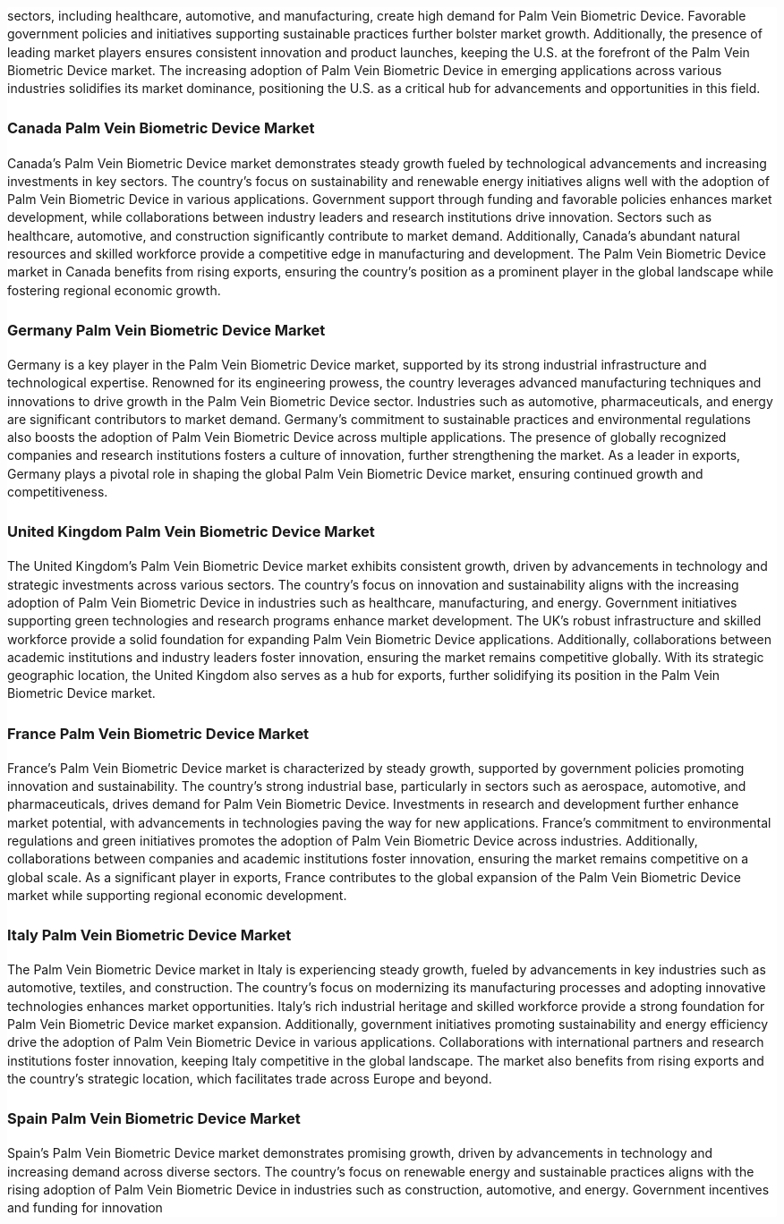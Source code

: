 sectors, including healthcare, automotive, and manufacturing, create high demand for Palm Vein Biometric Device. Favorable government policies and initiatives supporting sustainable practices further bolster market growth. Additionally, the presence of leading market players ensures consistent innovation and product launches, keeping the U.S. at the forefront of the Palm Vein Biometric Device market. The increasing adoption of Palm Vein Biometric Device in emerging applications across various industries solidifies its market dominance, positioning the U.S. as a critical hub for advancements and opportunities in this field.</p><h3>Canada Palm Vein Biometric Device Market</h3><p>Canada&rsquo;s Palm Vein Biometric Device market demonstrates steady growth fueled by technological advancements and increasing investments in key sectors. The country&rsquo;s focus on sustainability and renewable energy initiatives aligns well with the adoption of Palm Vein Biometric Device in various applications. Government support through funding and favorable policies enhances market development, while collaborations between industry leaders and research institutions drive innovation. Sectors such as healthcare, automotive, and construction significantly contribute to market demand. Additionally, Canada&rsquo;s abundant natural resources and skilled workforce provide a competitive edge in manufacturing and development. The Palm Vein Biometric Device market in Canada benefits from rising exports, ensuring the country&rsquo;s position as a prominent player in the global landscape while fostering regional economic growth.</p><h3>Germany Palm Vein Biometric Device Market</h3><p>Germany is a key player in the Palm Vein Biometric Device market, supported by its strong industrial infrastructure and technological expertise. Renowned for its engineering prowess, the country leverages advanced manufacturing techniques and innovations to drive growth in the Palm Vein Biometric Device sector. Industries such as automotive, pharmaceuticals, and energy are significant contributors to market demand. Germany&rsquo;s commitment to sustainable practices and environmental regulations also boosts the adoption of Palm Vein Biometric Device across multiple applications. The presence of globally recognized companies and research institutions fosters a culture of innovation, further strengthening the market. As a leader in exports, Germany plays a pivotal role in shaping the global Palm Vein Biometric Device market, ensuring continued growth and competitiveness.</p><h3>United Kingdom Palm Vein Biometric Device Market</h3><p>The United Kingdom&rsquo;s Palm Vein Biometric Device market exhibits consistent growth, driven by advancements in technology and strategic investments across various sectors. The country&rsquo;s focus on innovation and sustainability aligns with the increasing adoption of Palm Vein Biometric Device in industries such as healthcare, manufacturing, and energy. Government initiatives supporting green technologies and research programs enhance market development. The UK&rsquo;s robust infrastructure and skilled workforce provide a solid foundation for expanding Palm Vein Biometric Device applications. Additionally, collaborations between academic institutions and industry leaders foster innovation, ensuring the market remains competitive globally. With its strategic geographic location, the United Kingdom also serves as a hub for exports, further solidifying its position in the Palm Vein Biometric Device market.</p><h3>France Palm Vein Biometric Device Market</h3><p>France&rsquo;s Palm Vein Biometric Device market is characterized by steady growth, supported by government policies promoting innovation and sustainability. The country&rsquo;s strong industrial base, particularly in sectors such as aerospace, automotive, and pharmaceuticals, drives demand for Palm Vein Biometric Device. Investments in research and development further enhance market potential, with advancements in technologies paving the way for new applications. France&rsquo;s commitment to environmental regulations and green initiatives promotes the adoption of Palm Vein Biometric Device across industries. Additionally, collaborations between companies and academic institutions foster innovation, ensuring the market remains competitive on a global scale. As a significant player in exports, France contributes to the global expansion of the Palm Vein Biometric Device market while supporting regional economic development.</p><h3>Italy Palm Vein Biometric Device Market</h3><p>The Palm Vein Biometric Device market in Italy is experiencing steady growth, fueled by advancements in key industries such as automotive, textiles, and construction. The country&rsquo;s focus on modernizing its manufacturing processes and adopting innovative technologies enhances market opportunities. Italy&rsquo;s rich industrial heritage and skilled workforce provide a strong foundation for Palm Vein Biometric Device market expansion. Additionally, government initiatives promoting sustainability and energy efficiency drive the adoption of Palm Vein Biometric Device in various applications. Collaborations with international partners and research institutions foster innovation, keeping Italy competitive in the global landscape. The market also benefits from rising exports and the country&rsquo;s strategic location, which facilitates trade across Europe and beyond.</p><h3>Spain Palm Vein Biometric Device Market</h3><p>Spain&rsquo;s Palm Vein Biometric Device market demonstrates promising growth, driven by advancements in technology and increasing demand across diverse sectors. The country&rsquo;s focus on renewable energy and sustainable practices aligns with the rising adoption of Palm Vein Biometric Device in industries such as construction, automotive, and energy. Government incentives and funding for innovation